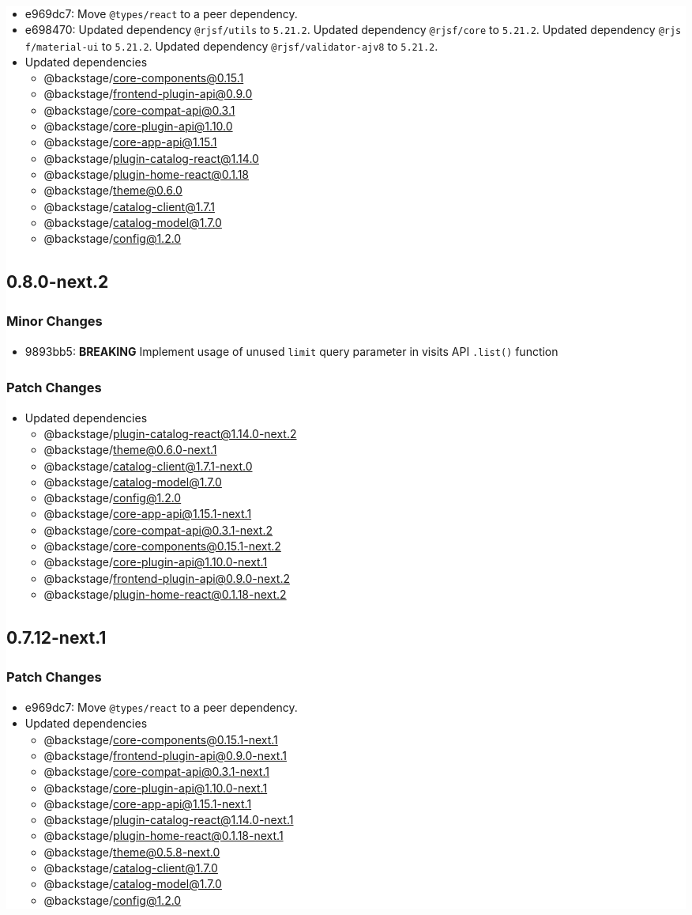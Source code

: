 - e969dc7: Move `@types/react` to a peer dependency.
- e698470: Updated dependency `@rjsf/utils` to `5.21.2`.
  Updated dependency `@rjsf/core` to `5.21.2`.
  Updated dependency `@rjsf/material-ui` to `5.21.2`.
  Updated dependency `@rjsf/validator-ajv8` to `5.21.2`.
- Updated dependencies
  - @backstage/core-components@0.15.1
  - @backstage/frontend-plugin-api@0.9.0
  - @backstage/core-compat-api@0.3.1
  - @backstage/core-plugin-api@1.10.0
  - @backstage/core-app-api@1.15.1
  - @backstage/plugin-catalog-react@1.14.0
  - @backstage/plugin-home-react@0.1.18
  - @backstage/theme@0.6.0
  - @backstage/catalog-client@1.7.1
  - @backstage/catalog-model@1.7.0
  - @backstage/config@1.2.0

## 0.8.0-next.2

### Minor Changes

- 9893bb5: **BREAKING** Implement usage of unused `limit` query parameter in visits API `.list()` function

### Patch Changes

- Updated dependencies
  - @backstage/plugin-catalog-react@1.14.0-next.2
  - @backstage/theme@0.6.0-next.1
  - @backstage/catalog-client@1.7.1-next.0
  - @backstage/catalog-model@1.7.0
  - @backstage/config@1.2.0
  - @backstage/core-app-api@1.15.1-next.1
  - @backstage/core-compat-api@0.3.1-next.2
  - @backstage/core-components@0.15.1-next.2
  - @backstage/core-plugin-api@1.10.0-next.1
  - @backstage/frontend-plugin-api@0.9.0-next.2
  - @backstage/plugin-home-react@0.1.18-next.2

## 0.7.12-next.1

### Patch Changes

- e969dc7: Move `@types/react` to a peer dependency.
- Updated dependencies
  - @backstage/core-components@0.15.1-next.1
  - @backstage/frontend-plugin-api@0.9.0-next.1
  - @backstage/core-compat-api@0.3.1-next.1
  - @backstage/core-plugin-api@1.10.0-next.1
  - @backstage/core-app-api@1.15.1-next.1
  - @backstage/plugin-catalog-react@1.14.0-next.1
  - @backstage/plugin-home-react@0.1.18-next.1
  - @backstage/theme@0.5.8-next.0
  - @backstage/catalog-client@1.7.0
  - @backstage/catalog-model@1.7.0
  - @backstage/config@1.2.0
